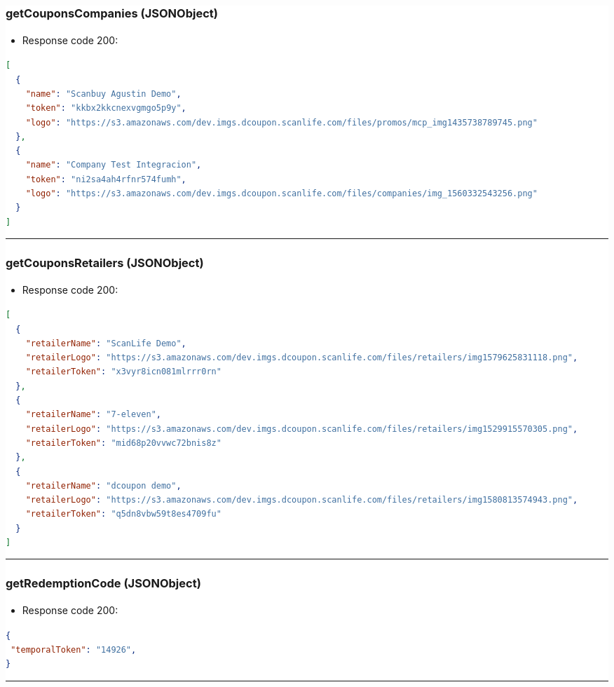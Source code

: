 
### getCouponsCompanies (JSONObject)
- Response code 200:
```json
[
  {
    "name": "Scanbuy Agustin Demo",
    "token": "kkbx2kkcnexvgmgo5p9y",
    "logo": "https://s3.amazonaws.com/dev.imgs.dcoupon.scanlife.com/files/promos/mcp_img1435738789745.png"
  },
  {
    "name": "Company Test Integracion",
    "token": "ni2sa4ah4rfnr574fumh",
    "logo": "https://s3.amazonaws.com/dev.imgs.dcoupon.scanlife.com/files/companies/img_1560332543256.png"
  }
]
```

---

### getCouponsRetailers (JSONObject)
- Response code 200:
```json
[
  {
    "retailerName": "ScanLife Demo",
    "retailerLogo": "https://s3.amazonaws.com/dev.imgs.dcoupon.scanlife.com/files/retailers/img1579625831118.png",
    "retailerToken": "x3vyr8icn081mlrrr0rn"
  },
  {
    "retailerName": "7-eleven",
    "retailerLogo": "https://s3.amazonaws.com/dev.imgs.dcoupon.scanlife.com/files/retailers/img1529915570305.png",
    "retailerToken": "mid68p20vvwc72bnis8z"
  },
  {
    "retailerName": "dcoupon demo",
    "retailerLogo": "https://s3.amazonaws.com/dev.imgs.dcoupon.scanlife.com/files/retailers/img1580813574943.png",
    "retailerToken": "q5dn8vbw59t8es4709fu"
  }
]
```

---

### getRedemptionCode (JSONObject)
- Response code 200:
```json
{
 "temporalToken": "14926",
}
```

---
